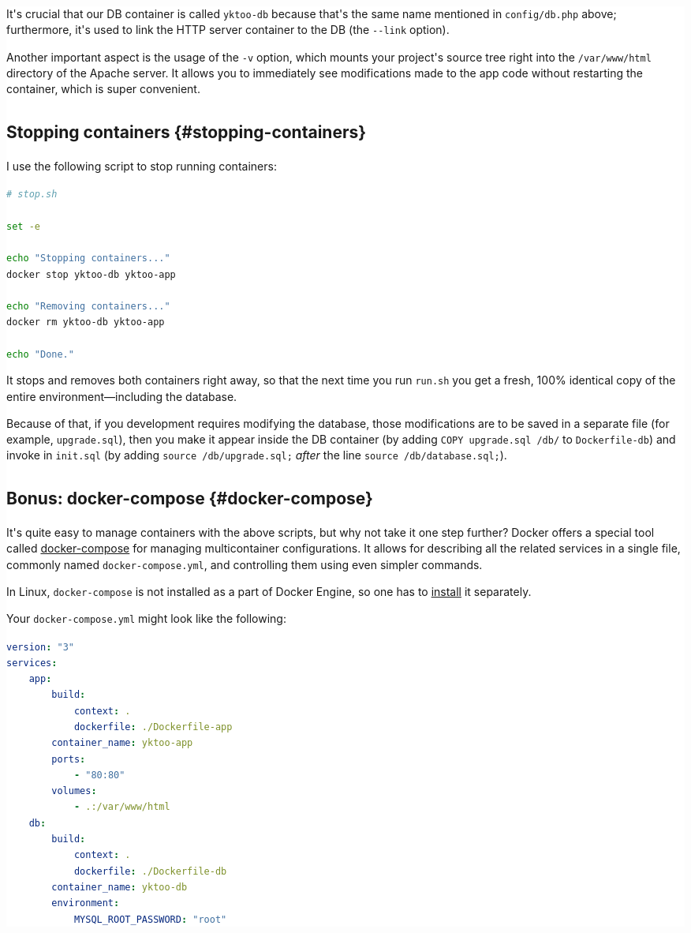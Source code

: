 It's crucial that our DB container is called `yktoo-db` because that's the same name mentioned in `config/db.php` above; furthermore, it's used to link the HTTP server container to the DB (the `--link` option).

Another important aspect is the usage of the `-v` option, which mounts your project's source tree right into the `/var/www/html` directory of the Apache server. It allows you to immediately see modifications made to the app code without restarting the container, which is super convenient.

## Stopping containers {#stopping-containers}

I use the following script to stop running containers:

```bash
# stop.sh

set -e

echo "Stopping containers..."
docker stop yktoo-db yktoo-app

echo "Removing containers..."
docker rm yktoo-db yktoo-app

echo "Done."
```

It stops and removes both containers right away, so that the next time you run `run.sh` you get a fresh, 100% identical copy of the entire environment—including the database.

Because of that, if you development requires modifying the database, those modifications are to be saved in a separate file (for example, `upgrade.sql`), then you make it appear inside the DB container (by adding `COPY upgrade.sql /db/` to `Dockerfile-db`) and invoke in `init.sql` (by adding `source /db/upgrade.sql;` *after* the line `source /db/database.sql;`).

## Bonus: docker-compose {#docker-compose}

It's quite easy to manage containers with the above scripts, but why not take it one step further? Docker offers a special tool called [docker-compose](https://docs.docker.com/compose/) for managing multicontainer configurations. It allows for describing all the related services in a single file, commonly named `docker-compose.yml`, and controlling them using even simpler commands.

In Linux, `docker-compose` is not installed as a part of Docker Engine, so one has to [install](https://docs.docker.com/compose/install/) it separately.

Your `docker-compose.yml` might look like the following:
```yaml
version: "3"
services:
    app:
        build:
            context: .
            dockerfile: ./Dockerfile-app
        container_name: yktoo-app
        ports:
            - "80:80"
        volumes:
            - .:/var/www/html
    db:
        build:
            context: .
            dockerfile: ./Dockerfile-db
        container_name: yktoo-db
        environment:
            MYSQL_ROOT_PASSWORD: "root"
```
